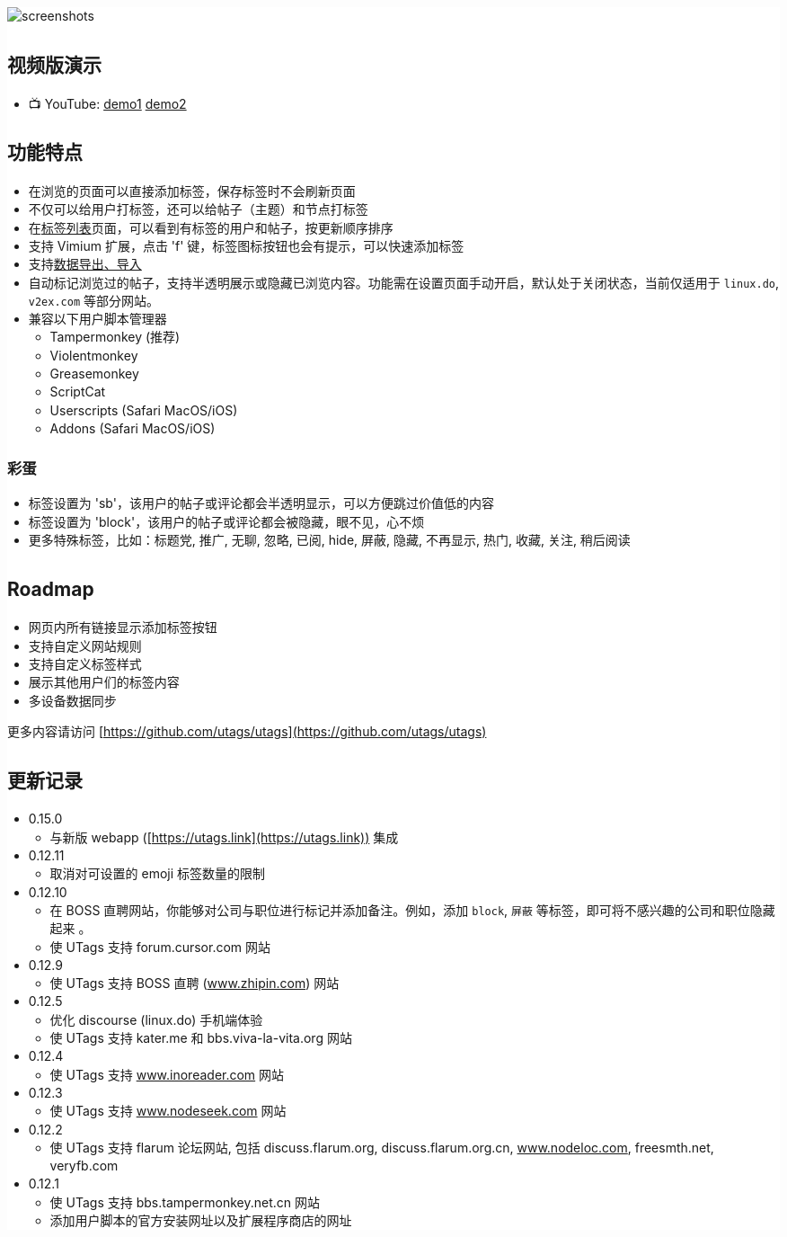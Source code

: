 ![screenshots](https://wsrv.nl/?url=imgur.com/download/SYbJxGe)

## 视频版演示

- 📺 YouTube: [demo1](https://www.youtube.com/watch?v=WzUzBA5V91A) [demo2](https://www.youtube.com/watch?v=zlNqk0nhLdI)

## 功能特点

- 在浏览的页面可以直接添加标签，保存标签时不会刷新页面
- 不仅可以给用户打标签，还可以给帖子（主题）和节点打标签
- 在[标签列表](https://utags.link/)页面，可以看到有标签的用户和帖子，按更新顺序排序
- 支持 Vimium 扩展，点击 'f' 键，标签图标按钮也会有提示，可以快速添加标签
- 支持[数据导出、导入](https://utags.link/)
- 自动标记浏览过的帖子，支持半透明展示或隐藏已浏览内容。功能需在设置页面手动开启，默认处于关闭状态，当前仅适用于 `linux.do`, `v2ex.com` 等部分网站。
- 兼容以下用户脚本管理器
  - Tampermonkey (推荐)
  - Violentmonkey
  - Greasemonkey
  - ScriptCat
  - Userscripts (Safari MacOS/iOS)
  - Addons (Safari MacOS/iOS)

### 彩蛋

- 标签设置为 'sb'，该用户的帖子或评论都会半透明显示，可以方便跳过价值低的内容
- 标签设置为 'block'，该用户的帖子或评论都会被隐藏，眼不见，心不烦
- 更多特殊标签，比如：标题党, 推广, 无聊, 忽略, 已阅, hide, 屏蔽, 隐藏, 不再显示, 热门, 收藏, 关注, 稍后阅读

## Roadmap

- 网页内所有链接显示添加标签按钮
- 支持自定义网站规则
- 支持自定义标签样式
- 展示其他用户们的标签内容
- 多设备数据同步

更多内容请访问 [https://github.com/utags/utags](https://github.com/utags/utags)

## 更新记录

- 0.15.0
  - 与新版 webapp ([https://utags.link](https://utags.link)) 集成
- 0.12.11
  - 取消对可设置的 emoji 标签数量的限制
- 0.12.10
  - 在 BOSS 直聘网站，你能够对公司与职位进行标记并添加备注。例如，添加 `block`, `屏蔽` 等标签，即可将不感兴趣的公司和职位隐藏起来 。
  - 使 UTags 支持 forum.cursor.com 网站
- 0.12.9
  - 使 UTags 支持 BOSS 直聘 (www.zhipin.com) 网站
- 0.12.5
  - 优化 discourse (linux.do) 手机端体验
  - 使 UTags 支持 kater.me 和 bbs.viva-la-vita.org 网站
- 0.12.4
  - 使 UTags 支持 www.inoreader.com 网站
- 0.12.3
  - 使 UTags 支持 www.nodeseek.com 网站
- 0.12.2
  - 使 UTags 支持 flarum 论坛网站, 包括 discuss.flarum.org, discuss.flarum.org.cn, www.nodeloc.com, freesmth.net, veryfb.com
- 0.12.1
  - 使 UTags 支持 bbs.tampermonkey.net.cn 网站
  - 添加用户脚本的官方安装网址以及扩展程序商店的网址